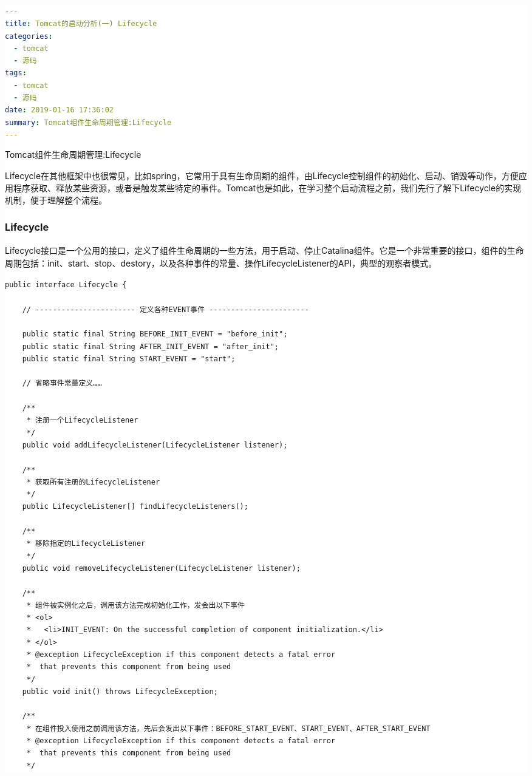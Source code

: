 ```yaml
---
title: Tomcat的启动分析(一) Lifecycle
categories:
  - tomcat
  - 源码
tags:
  - tomcat
  - 源码
date: 2019-01-16 17:36:02
summary: Tomcat组件生命周期管理:Lifecycle
---
```


Tomcat组件生命周期管理:Lifecycle

Lifecycle在其他框架中也很常见，比如spring，它常用于具有生命周期的组件，由Lifecycle控制组件的初始化、启动、销毁等动作，方便应用程序获取、释放某些资源，或者是触发某些特定的事件。Tomcat也是如此，在学习整个启动流程之前，我们先行了解下Lifecycle的实现机制，便于理解整个流程。

### Lifecycle

Lifecycle接口是一个公用的接口，定义了组件生命周期的一些方法，用于启动、停止Catalina组件。它是一个非常重要的接口，组件的生命周期包括：init、start、stop、destory，以及各种事件的常量、操作LifecycleListener的API，典型的观察者模式。

```
public interface Lifecycle {

    // ----------------------- 定义各种EVENT事件 -----------------------

    public static final String BEFORE_INIT_EVENT = "before_init";
    public static final String AFTER_INIT_EVENT = "after_init";
    public static final String START_EVENT = "start";

    // 省略事件常量定义……

    /**
     * 注册一个LifecycleListener
     */
    public void addLifecycleListener(LifecycleListener listener);

    /**
     * 获取所有注册的LifecycleListener
     */
    public LifecycleListener[] findLifecycleListeners();

    /**
     * 移除指定的LifecycleListener
     */
    public void removeLifecycleListener(LifecycleListener listener);

    /**
     * 组件被实例化之后，调用该方法完成初始化工作，发会出以下事件
     * <ol>
     *   <li>INIT_EVENT: On the successful completion of component initialization.</li>
     * </ol>
     * @exception LifecycleException if this component detects a fatal error
     *  that prevents this component from being used
     */
    public void init() throws LifecycleException;

    /**
     * 在组件投入使用之前调用该方法，先后会发出以下事件：BEFORE_START_EVENT、START_EVENT、AFTER_START_EVENT
     * @exception LifecycleException if this component detects a fatal error
     *  that prevents this component from being used
     */
```